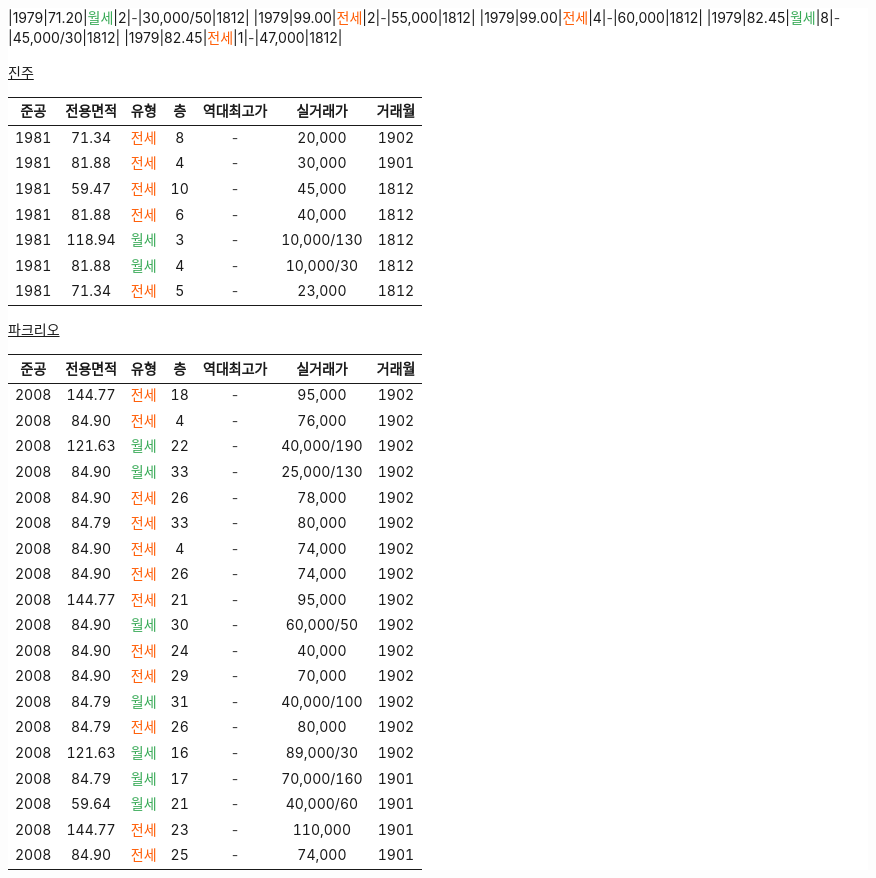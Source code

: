 |1979|71.20|<span style="color:#34a853">월세</span>|2|<span style="color:#444444">-</span>|30,000/50|1812|
|1979|99.00|<span style="color:#ff5a00">전세</span>|2|<span style="color:#444444">-</span>|55,000|1812|
|1979|99.00|<span style="color:#ff5a00">전세</span>|4|<span style="color:#444444">-</span>|60,000|1812|
|1979|82.45|<span style="color:#34a853">월세</span>|8|<span style="color:#444444">-</span>|45,000/30|1812|
|1979|82.45|<span style="color:#ff5a00">전세</span>|1|<span style="color:#444444">-</span>|47,000|1812|

[진주](https://search.naver.com/search.naver?query=%EC%84%9C%EC%9A%B8%ED%8A%B9%EB%B3%84%EC%8B%9C+%EC%86%A1%ED%8C%8C%EA%B5%AC+%EC%8B%A0%EC%B2%9C%EB%8F%99+%EC%A7%84%EC%A3%BC)

|준공|전용면적|유형|층|역대최고가|실거래가|거래월|
|:---:|:---:|:---:|:---:|:---:|:---:|:---:|
|1981|71.34|<span style="color:#ff5a00">전세</span>|8|<span style="color:#444444">-</span>|20,000|1902|
|1981|81.88|<span style="color:#ff5a00">전세</span>|4|<span style="color:#444444">-</span>|30,000|1901|
|1981|59.47|<span style="color:#ff5a00">전세</span>|10|<span style="color:#444444">-</span>|45,000|1812|
|1981|81.88|<span style="color:#ff5a00">전세</span>|6|<span style="color:#444444">-</span>|40,000|1812|
|1981|118.94|<span style="color:#34a853">월세</span>|3|<span style="color:#444444">-</span>|10,000/130|1812|
|1981|81.88|<span style="color:#34a853">월세</span>|4|<span style="color:#444444">-</span>|10,000/30|1812|
|1981|71.34|<span style="color:#ff5a00">전세</span>|5|<span style="color:#444444">-</span>|23,000|1812|

[파크리오](https://search.naver.com/search.naver?query=%EC%84%9C%EC%9A%B8%ED%8A%B9%EB%B3%84%EC%8B%9C+%EC%86%A1%ED%8C%8C%EA%B5%AC+%EC%8B%A0%EC%B2%9C%EB%8F%99+%ED%8C%8C%ED%81%AC%EB%A6%AC%EC%98%A4)

|준공|전용면적|유형|층|역대최고가|실거래가|거래월|
|:---:|:---:|:---:|:---:|:---:|:---:|:---:|
|2008|144.77|<span style="color:#ff5a00">전세</span>|18|<span style="color:#444444">-</span>|95,000|1902|
|2008|84.90|<span style="color:#ff5a00">전세</span>|4|<span style="color:#444444">-</span>|76,000|1902|
|2008|121.63|<span style="color:#34a853">월세</span>|22|<span style="color:#444444">-</span>|40,000/190|1902|
|2008|84.90|<span style="color:#34a853">월세</span>|33|<span style="color:#444444">-</span>|25,000/130|1902|
|2008|84.90|<span style="color:#ff5a00">전세</span>|26|<span style="color:#444444">-</span>|78,000|1902|
|2008|84.79|<span style="color:#ff5a00">전세</span>|33|<span style="color:#444444">-</span>|80,000|1902|
|2008|84.90|<span style="color:#ff5a00">전세</span>|4|<span style="color:#444444">-</span>|74,000|1902|
|2008|84.90|<span style="color:#ff5a00">전세</span>|26|<span style="color:#444444">-</span>|74,000|1902|
|2008|144.77|<span style="color:#ff5a00">전세</span>|21|<span style="color:#444444">-</span>|95,000|1902|
|2008|84.90|<span style="color:#34a853">월세</span>|30|<span style="color:#444444">-</span>|60,000/50|1902|
|2008|84.90|<span style="color:#ff5a00">전세</span>|24|<span style="color:#444444">-</span>|40,000|1902|
|2008|84.90|<span style="color:#ff5a00">전세</span>|29|<span style="color:#444444">-</span>|70,000|1902|
|2008|84.79|<span style="color:#34a853">월세</span>|31|<span style="color:#444444">-</span>|40,000/100|1902|
|2008|84.79|<span style="color:#ff5a00">전세</span>|26|<span style="color:#444444">-</span>|80,000|1902|
|2008|121.63|<span style="color:#34a853">월세</span>|16|<span style="color:#444444">-</span>|89,000/30|1902|
|2008|84.79|<span style="color:#34a853">월세</span>|17|<span style="color:#444444">-</span>|70,000/160|1901|
|2008|59.64|<span style="color:#34a853">월세</span>|21|<span style="color:#444444">-</span>|40,000/60|1901|
|2008|144.77|<span style="color:#ff5a00">전세</span>|23|<span style="color:#444444">-</span>|110,000|1901|
|2008|84.90|<span style="color:#ff5a00">전세</span>|25|<span style="color:#444444">-</span>|74,000|1901|